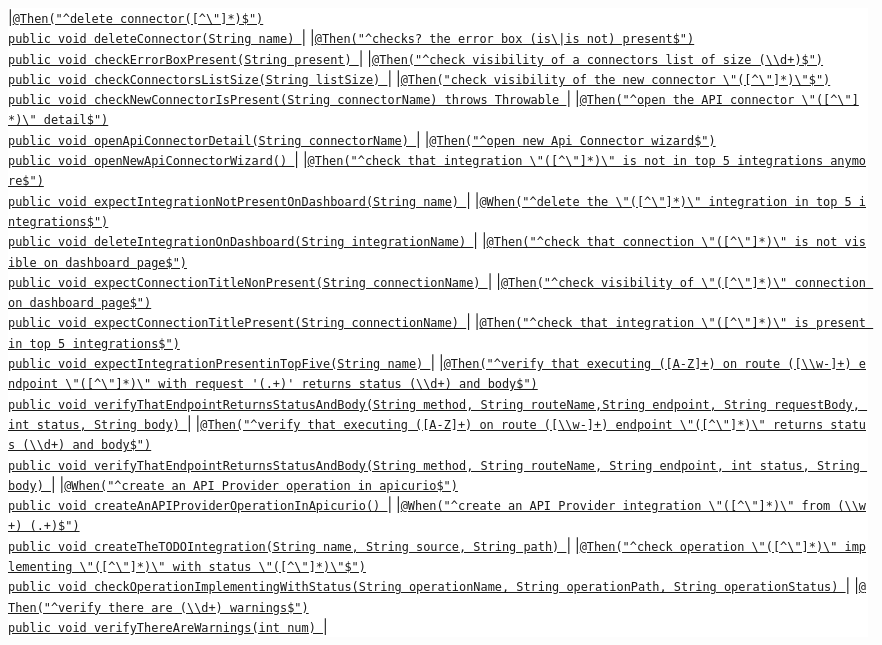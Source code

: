 |[`@Then("^delete connector([^\"]*)$")`](../ui-tests/src/test/java/io/syndesis/qe/steps/customizations/connectors/ApiClientConnectorsSteps.java#L71)<br>[`public void deleteConnector(String name) `](../ui-tests/src/test/java/io/syndesis/qe/steps/customizations/connectors/ApiClientConnectorsSteps.java#L72)|
|[`@Then("^checks? the error box (is\|is not) present$")`](../ui-tests/src/test/java/io/syndesis/qe/steps/customizations/connectors/ApiClientConnectorsSteps.java#L60)<br>[`public void checkErrorBoxPresent(String present) `](../ui-tests/src/test/java/io/syndesis/qe/steps/customizations/connectors/ApiClientConnectorsSteps.java#L61)|
|[`@Then("^check visibility of a connectors list of size (\\d+)$")`](../ui-tests/src/test/java/io/syndesis/qe/steps/customizations/connectors/ApiClientConnectorsSteps.java#L55)<br>[`public void checkConnectorsListSize(String listSize) `](../ui-tests/src/test/java/io/syndesis/qe/steps/customizations/connectors/ApiClientConnectorsSteps.java#L56)|
|[`@Then("check visibility of the new connector \"([^\"]*)\"$")`](../ui-tests/src/test/java/io/syndesis/qe/steps/customizations/connectors/ApiClientConnectorsSteps.java#L50)<br>[`public void checkNewConnectorIsPresent(String connectorName) throws Throwable `](../ui-tests/src/test/java/io/syndesis/qe/steps/customizations/connectors/ApiClientConnectorsSteps.java#L51)|
|[`@Then("^open the API connector \"([^\"]*)\" detail$")`](../ui-tests/src/test/java/io/syndesis/qe/steps/customizations/connectors/ApiClientConnectorsSteps.java#L45)<br>[`public void openApiConnectorDetail(String connectorName) `](../ui-tests/src/test/java/io/syndesis/qe/steps/customizations/connectors/ApiClientConnectorsSteps.java#L46)|
|[`@Then("^open new Api Connector wizard$")`](../ui-tests/src/test/java/io/syndesis/qe/steps/customizations/connectors/ApiClientConnectorsSteps.java#L40)<br>[`public void openNewApiConnectorWizard() `](../ui-tests/src/test/java/io/syndesis/qe/steps/customizations/connectors/ApiClientConnectorsSteps.java#L41)|
|[`@Then("^check that integration \"([^\"]*)\" is not in top 5 integrations anymore$")`](../ui-tests/src/test/java/io/syndesis/qe/steps/dashboard/DashboardSteps.java#L48)<br>[`public void expectIntegrationNotPresentOnDashboard(String name) `](../ui-tests/src/test/java/io/syndesis/qe/steps/dashboard/DashboardSteps.java#L49)|
|[`@When("^delete the \"([^\"]*)\" integration in top 5 integrations$")`](../ui-tests/src/test/java/io/syndesis/qe/steps/dashboard/DashboardSteps.java#L41)<br>[`public void deleteIntegrationOnDashboard(String integrationName) `](../ui-tests/src/test/java/io/syndesis/qe/steps/dashboard/DashboardSteps.java#L42)|
|[`@Then("^check that connection \"([^\"]*)\" is not visible on dashboard page$")`](../ui-tests/src/test/java/io/syndesis/qe/steps/dashboard/DashboardSteps.java#L34)<br>[`public void expectConnectionTitleNonPresent(String connectionName) `](../ui-tests/src/test/java/io/syndesis/qe/steps/dashboard/DashboardSteps.java#L35)|
|[`@Then("^check visibility of \"([^\"]*)\" connection on dashboard page$")`](../ui-tests/src/test/java/io/syndesis/qe/steps/dashboard/DashboardSteps.java#L27)<br>[`public void expectConnectionTitlePresent(String connectionName) `](../ui-tests/src/test/java/io/syndesis/qe/steps/dashboard/DashboardSteps.java#L28)|
|[`@Then("^check that integration \"([^\"]*)\" is present in top 5 integrations$")`](../ui-tests/src/test/java/io/syndesis/qe/steps/dashboard/DashboardSteps.java#L20)<br>[`public void expectIntegrationPresentinTopFive(String name) `](../ui-tests/src/test/java/io/syndesis/qe/steps/dashboard/DashboardSteps.java#L21)|
|[`@Then("^verify that executing ([A-Z]+) on route ([\\w-]+) endpoint \"([^\"]*)\" with request '(.+)' returns status (\\d+) and body$")`](../ui-tests/src/test/java/io/syndesis/qe/steps/apiprovider/ApiProviderSteps.java#L154)<br>[`public void verifyThatEndpointReturnsStatusAndBody(String method, String routeName,String endpoint, String requestBody, int status, String body) `](../ui-tests/src/test/java/io/syndesis/qe/steps/apiprovider/ApiProviderSteps.java#L155)|
|[`@Then("^verify that executing ([A-Z]+) on route ([\\w-]+) endpoint \"([^\"]*)\" returns status (\\d+) and body$")`](../ui-tests/src/test/java/io/syndesis/qe/steps/apiprovider/ApiProviderSteps.java#L146)<br>[`public void verifyThatEndpointReturnsStatusAndBody(String method, String routeName, String endpoint, int status, String body) `](../ui-tests/src/test/java/io/syndesis/qe/steps/apiprovider/ApiProviderSteps.java#L147)|
|[`@When("^create an API Provider operation in apicurio$")`](../ui-tests/src/test/java/io/syndesis/qe/steps/apiprovider/ApiProviderSteps.java#L124)<br>[`public void createAnAPIProviderOperationInApicurio() `](../ui-tests/src/test/java/io/syndesis/qe/steps/apiprovider/ApiProviderSteps.java#L125)|
|[`@When("^create an API Provider integration \"([^\"]*)\" from (\\w+) (.+)$")`](../ui-tests/src/test/java/io/syndesis/qe/steps/apiprovider/ApiProviderSteps.java#L113)<br>[`public void createTheTODOIntegration(String name, String source, String path) `](../ui-tests/src/test/java/io/syndesis/qe/steps/apiprovider/ApiProviderSteps.java#L114)|
|[`@Then("^check operation \"([^\"]*)\" implementing \"([^\"]*)\" with status \"([^\"]*)\"$")`](../ui-tests/src/test/java/io/syndesis/qe/steps/apiprovider/ApiProviderSteps.java#L97)<br>[`public void checkOperationImplementingWithStatus(String operationName, String operationPath, String operationStatus) `](../ui-tests/src/test/java/io/syndesis/qe/steps/apiprovider/ApiProviderSteps.java#L98)|
|[`@Then("^verify there are (\\d+) warnings$")`](../ui-tests/src/test/java/io/syndesis/qe/steps/apiprovider/ApiProviderSteps.java#L91)<br>[`public void verifyThereAreWarnings(int num) `](../ui-tests/src/test/java/io/syndesis/qe/steps/apiprovider/ApiProviderSteps.java#L92)|
